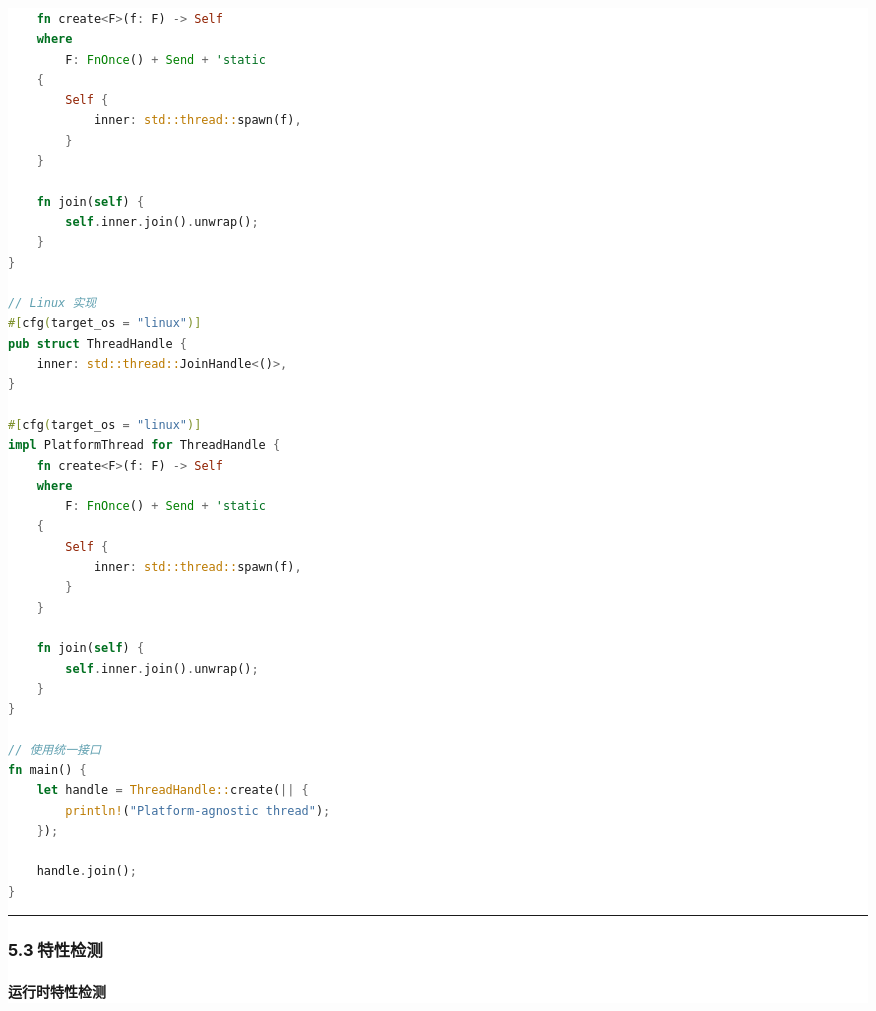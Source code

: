 ```rust
    fn create<F>(f: F) -> Self
    where
        F: FnOnce() + Send + 'static
    {
        Self {
            inner: std::thread::spawn(f),
        }
    }
    
    fn join(self) {
        self.inner.join().unwrap();
    }
}

// Linux 实现
#[cfg(target_os = "linux")]
pub struct ThreadHandle {
    inner: std::thread::JoinHandle<()>,
}

#[cfg(target_os = "linux")]
impl PlatformThread for ThreadHandle {
    fn create<F>(f: F) -> Self
    where
        F: FnOnce() + Send + 'static
    {
        Self {
            inner: std::thread::spawn(f),
        }
    }
    
    fn join(self) {
        self.inner.join().unwrap();
    }
}

// 使用统一接口
fn main() {
    let handle = ThreadHandle::create(|| {
        println!("Platform-agnostic thread");
    });
    
    handle.join();
}
```

---

### 5.3 特性检测

#### 运行时特性检测
